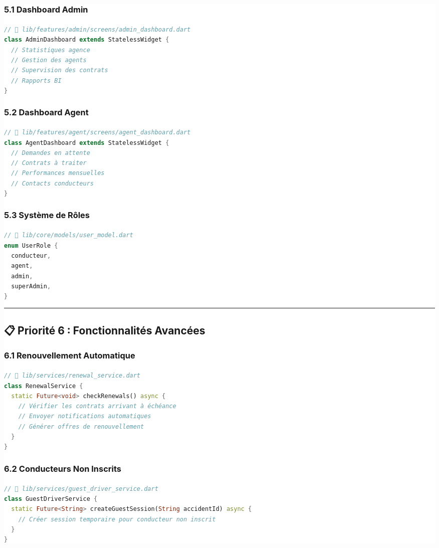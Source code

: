 ### 5.1 Dashboard Admin
```dart
// 📁 lib/features/admin/screens/admin_dashboard.dart
class AdminDashboard extends StatelessWidget {
  // Statistiques agence
  // Gestion des agents
  // Supervision des contrats
  // Rapports BI
}
```

### 5.2 Dashboard Agent
```dart
// 📁 lib/features/agent/screens/agent_dashboard.dart  
class AgentDashboard extends StatelessWidget {
  // Demandes en attente
  // Contrats à traiter
  // Performances mensuelles
  // Contacts conducteurs
}
```

### 5.3 Système de Rôles
```dart
// 📁 lib/core/models/user_model.dart
enum UserRole {
  conducteur,
  agent,
  admin,
  superAdmin,
}
```

---

## 📋 Priorité 6 : Fonctionnalités Avancées

### 6.1 Renouvellement Automatique
```dart
// 📁 lib/services/renewal_service.dart
class RenewalService {
  static Future<void> checkRenewals() async {
    // Vérifier les contrats arrivant à échéance
    // Envoyer notifications automatiques
    // Générer offres de renouvellement
  }
}
```

### 6.2 Conducteurs Non Inscrits
```dart
// 📁 lib/services/guest_driver_service.dart
class GuestDriverService {
  static Future<String> createGuestSession(String accidentId) async {
    // Créer session temporaire pour conducteur non inscrit
  }
}
```
